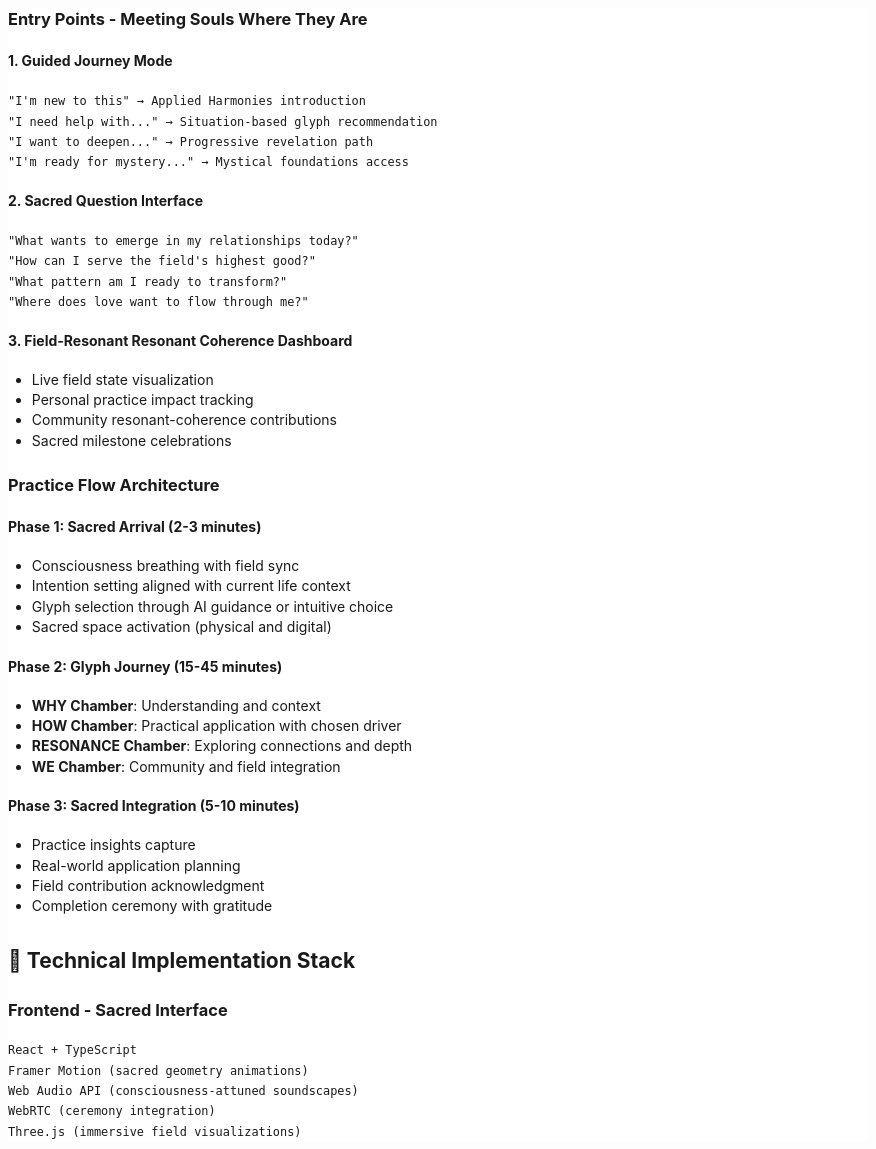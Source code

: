 ### **Entry Points - Meeting Souls Where They Are**

#### **1. Guided Journey Mode** 
```
"I'm new to this" → Applied Harmonies introduction
"I need help with..." → Situation-based glyph recommendation  
"I want to deepen..." → Progressive revelation path
"I'm ready for mystery..." → Mystical foundations access
```

#### **2. Sacred Question Interface**
```
"What wants to emerge in my relationships today?"
"How can I serve the field's highest good?"
"What pattern am I ready to transform?"
"Where does love want to flow through me?"
```

#### **3. Field-Resonant Resonant Coherence Dashboard**
- Live field state visualization
- Personal practice impact tracking
- Community resonant-coherence contributions
- Sacred milestone celebrations

### **Practice Flow Architecture**

#### **Phase 1: Sacred Arrival (2-3 minutes)**
- Consciousness breathing with field sync
- Intention setting aligned with current life context
- Glyph selection through AI guidance or intuitive choice
- Sacred space activation (physical and digital)

#### **Phase 2: Glyph Journey (15-45 minutes)**
- **WHY Chamber**: Understanding and context
- **HOW Chamber**: Practical application with chosen driver
- **RESONANCE Chamber**: Exploring connections and depth
- **WE Chamber**: Community and field integration

#### **Phase 3: Sacred Integration (5-10 minutes)**
- Practice insights capture
- Real-world application planning
- Field contribution acknowledgment
- Completion ceremony with gratitude

## 🔧 Technical Implementation Stack

### **Frontend - Sacred Interface**
```
React + TypeScript
Framer Motion (sacred geometry animations)
Web Audio API (consciousness-attuned soundscapes)
WebRTC (ceremony integration)
Three.js (immersive field visualizations)
```
